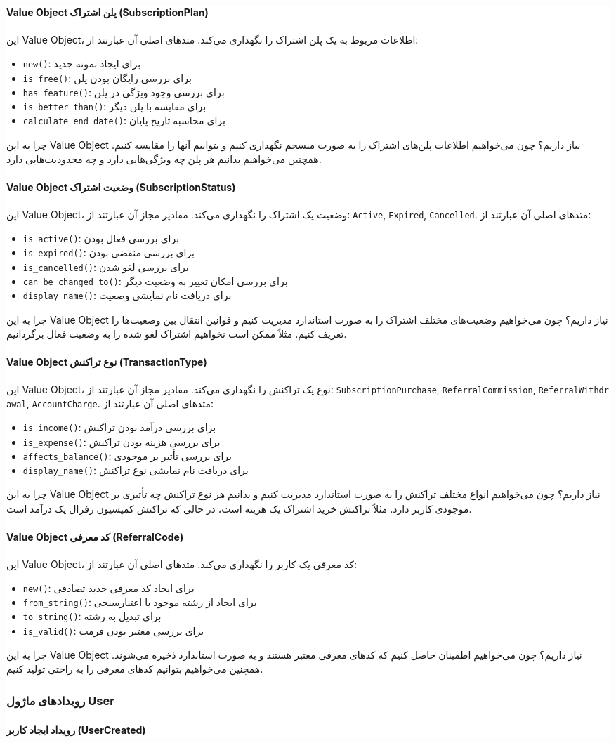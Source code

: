 #### Value Object پلن اشتراک (SubscriptionPlan)

این Value Object، اطلاعات مربوط به یک پلن اشتراک را نگهداری می‌کند. متدهای اصلی آن عبارتند از:
- `new()`: برای ایجاد نمونه جدید
- `is_free()`: برای بررسی رایگان بودن پلن
- `has_feature()`: برای بررسی وجود ویژگی در پلن
- `is_better_than()`: برای مقایسه با پلن دیگر
- `calculate_end_date()`: برای محاسبه تاریخ پایان

چرا به این Value Object نیاز داریم؟ چون می‌خواهیم اطلاعات پلن‌های اشتراک را به صورت منسجم نگهداری کنیم و بتوانیم آنها را مقایسه کنیم. همچنین می‌خواهیم بدانیم هر پلن چه ویژگی‌هایی دارد و چه محدودیت‌هایی دارد.

#### Value Object وضعیت اشتراک (SubscriptionStatus)

این Value Object، وضعیت یک اشتراک را نگهداری می‌کند. مقادیر مجاز آن عبارتند از: `Active`, `Expired`, `Cancelled`. متدهای اصلی آن عبارتند از:
- `is_active()`: برای بررسی فعال بودن
- `is_expired()`: برای بررسی منقضی بودن
- `is_cancelled()`: برای بررسی لغو شدن
- `can_be_changed_to()`: برای بررسی امکان تغییر به وضعیت دیگر
- `display_name()`: برای دریافت نام نمایشی وضعیت

چرا به این Value Object نیاز داریم؟ چون می‌خواهیم وضعیت‌های مختلف اشتراک را به صورت استاندارد مدیریت کنیم و قوانین انتقال بین وضعیت‌ها را تعریف کنیم. مثلاً ممکن است نخواهیم اشتراک لغو شده را به وضعیت فعال برگردانیم.

#### Value Object نوع تراکنش (TransactionType)

این Value Object، نوع یک تراکنش را نگهداری می‌کند. مقادیر مجاز آن عبارتند از: `SubscriptionPurchase`, `ReferralCommission`, `ReferralWithdrawal`, `AccountCharge`. متدهای اصلی آن عبارتند از:
- `is_income()`: برای بررسی درآمد بودن تراکنش
- `is_expense()`: برای بررسی هزینه بودن تراکنش
- `affects_balance()`: برای بررسی تأثیر بر موجودی
- `display_name()`: برای دریافت نام نمایشی نوع تراکنش

چرا به این Value Object نیاز داریم؟ چون می‌خواهیم انواع مختلف تراکنش را به صورت استاندارد مدیریت کنیم و بدانیم هر نوع تراکنش چه تأثیری بر موجودی کاربر دارد. مثلاً تراکنش خرید اشتراک یک هزینه است، در حالی که تراکنش کمیسیون رفرال یک درآمد است.

#### Value Object کد معرفی (ReferralCode)

این Value Object، کد معرفی یک کاربر را نگهداری می‌کند. متدهای اصلی آن عبارتند از:
- `new()`: برای ایجاد کد معرفی جدید تصادفی
- `from_string()`: برای ایجاد از رشته موجود با اعتبارسنجی
- `to_string()`: برای تبدیل به رشته
- `is_valid()`: برای بررسی معتبر بودن فرمت

چرا به این Value Object نیاز داریم؟ چون می‌خواهیم اطمینان حاصل کنیم که کدهای معرفی معتبر هستند و به صورت استاندارد ذخیره می‌شوند. همچنین می‌خواهیم بتوانیم کدهای معرفی را به راحتی تولید کنیم.

### رویدادهای ماژول User

#### رویداد ایجاد کاربر (UserCreated)

